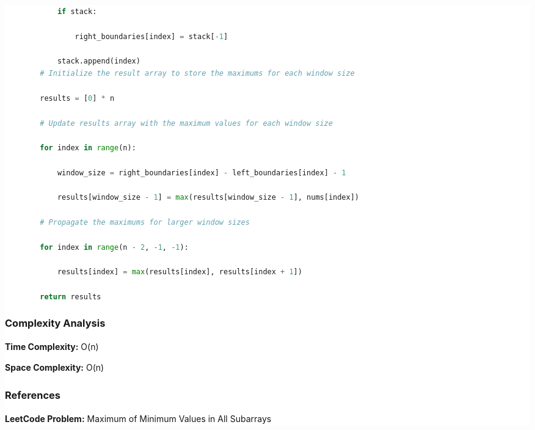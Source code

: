 ```python
            if stack:

                right_boundaries[index] = stack[-1]

            stack.append(index)
        # Initialize the result array to store the maximums for each window size

        results = [0] * n

        # Update results array with the maximum values for each window size

        for index in range(n):

            window_size = right_boundaries[index] - left_boundaries[index] - 1

            results[window_size - 1] = max(results[window_size - 1], nums[index])

        # Propagate the maximums for larger window sizes

        for index in range(n - 2, -1, -1):

            results[index] = max(results[index], results[index + 1]) 

        return results
```
### Complexity Analysis
**Time Complexity:** O(n)

**Space Complexity:** O(n)

### References
**LeetCode Problem:** Maximum of Minimum Values in All Subarrays


